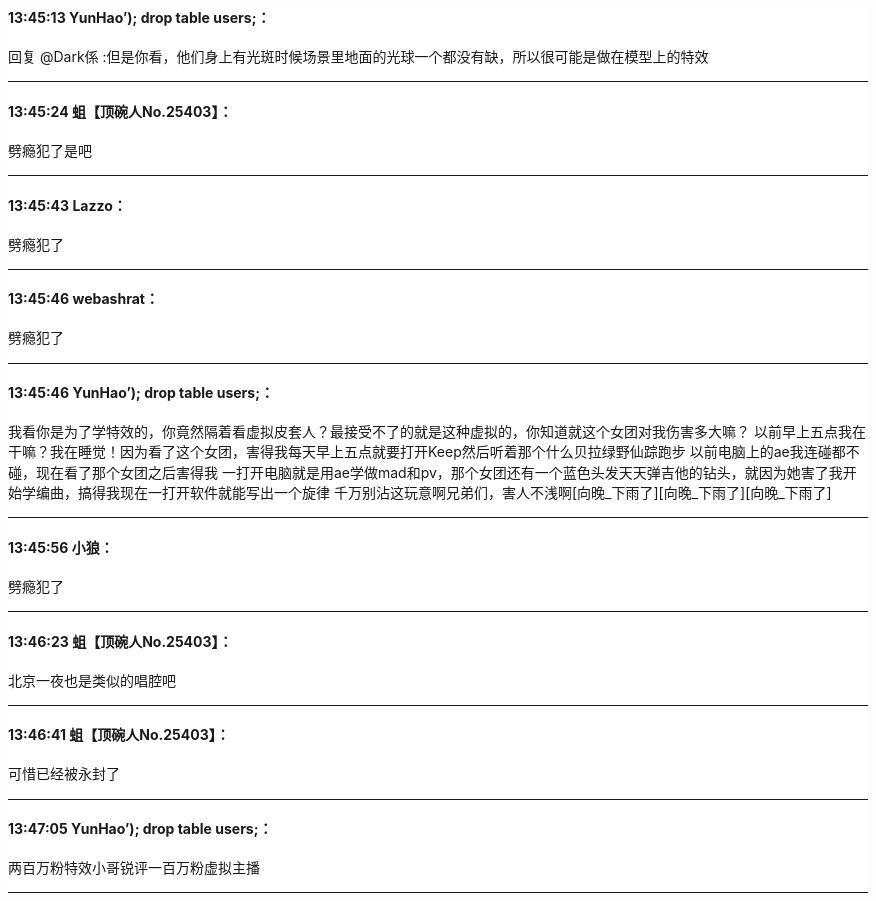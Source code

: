 #### 13:45:13  YunHao’); drop table users;：

回复 @Dark係 :但是你看，他们身上有光斑时候场景里地面的光球一个都没有缺，所以很可能是做在模型上的特效

*****

#### 13:45:24  蛆【顶碗人No.25403】：

劈瘾犯了是吧

*****

#### 13:45:43  Lazzo：

劈瘾犯了

*****

#### 13:45:46  webashrat：

劈瘾犯了

*****

#### 13:45:46  YunHao’); drop table users;：

我看你是为了学特效的，你竟然隔着看虚拟皮套人？最接受不了的就是这种虚拟的，你知道就这个女团对我伤害多大嘛？
以前早上五点我在干嘛？我在睡觉！因为看了这个女团，害得我每天早上五点就要打开Keep然后听着那个什么贝拉绿野仙踪跑步
以前电脑上的ae我连碰都不碰，现在看了那个女团之后害得我 一打开电脑就是用ae学做mad和pv，那个女团还有一个蓝色头发天天弹吉他的钻头，就因为她害了我开始学编曲，搞得我现在一打开软件就能写出一个旋律
千万别沾这玩意啊兄弟们，害人不浅啊[向晚_下雨了][向晚_下雨了][向晚_下雨了]

*****

#### 13:45:56  小狼：

劈瘾犯了

*****

#### 13:46:23  蛆【顶碗人No.25403】：

北京一夜也是类似的唱腔吧

*****

#### 13:46:41  蛆【顶碗人No.25403】：

可惜已经被永封了

*****

#### 13:47:05  YunHao’); drop table users;：

两百万粉特效小哥锐评一百万粉虚拟主播

*****
